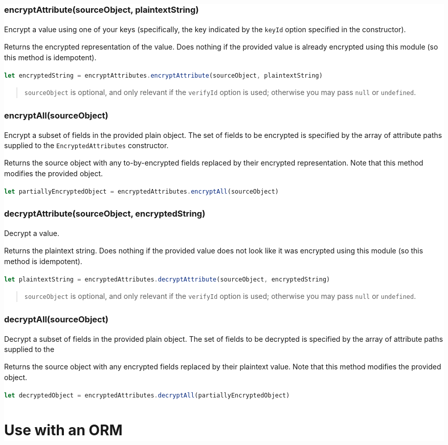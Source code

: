 ### encryptAttribute(sourceObject, plaintextString)

Encrypt a value using one of your keys (specifically, the key indicated by the
`keyId` option specified in the constructor).

Returns the encrypted representation of the value. Does nothing if the provided
value is already encrypted using this module (so this method is idempotent).

```js
let encryptedString = encryptAttributes.encryptAttribute(sourceObject, plaintextString)
```

> `sourceObject` is optional, and only relevant if the `verifyId` option is used;
otherwise you may pass `null` or `undefined`.


### encryptAll(sourceObject)

Encrypt a subset of fields in the provided plain object. The set of fields to
be encrypted is specified by the array of attribute paths supplied to the
`EncryptedAttributes` constructor.

Returns the source object with any to-by-encrypted fields replaced by their
encrypted representation. Note that this method modifies the provided object.

```js
let partiallyEncryptedObject = encryptedAttributes.encryptAll(sourceObject)
```


### decryptAttribute(sourceObject, encryptedString)

Decrypt a value.

Returns the plaintext string. Does nothing if the provided value does not look
like it was encrypted using this module (so this method is idempotent).

```js
let plaintextString = encryptedAttributes.decryptAttribute(sourceObject, encryptedString)
```

> `sourceObject` is optional, and only relevant if the `verifyId` option is used;
otherwise you may pass `null` or `undefined`.


### decryptAll(sourceObject)

Decrypt a subset of fields in the provided plain object. The set of fields to
be decrypted is specified by the array of attribute paths supplied to the

Returns the source object with any encrypted fields replaced by their plaintext
value. Note that this method modifies the provided object.

```js
let decryptedObject = encryptedAttributes.decryptAll(partiallyEncryptedObject)
```


# Use with an ORM
